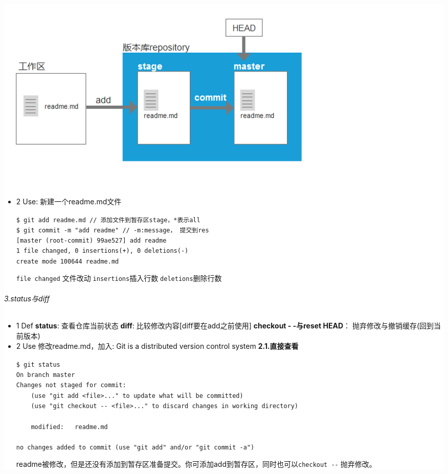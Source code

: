 ![s](TL01/stage.png)
- 2 Use:
    新建一个readme.md文件
    ```
    $ git add readme.md // 添加文件到暂存区stage，*表示all
    $ git commit -m "add readme" // -m:message， 提交到res
    [master (root-commit) 99ae527] add readme
    1 file changed, 0 insertions(+), 0 deletions(-)
    create mode 100644 readme.md
    ```
    `file changed` 文件改动 `insertions`插入行数 `deletions`删除行数

###### 3.status与diff 
- 1 Def
    **status**: 查看仓库当前状态
    **diff**: 比较修改内容[diff要在add之前使用]
    **checkout - -与reset HEAD**： 抛弃修改与撤销缓存(回到当前版本)
- 2 Use
    修改readme.md，加入:
        Git is a distributed version control system
    **2.1.直接查看**
    ```
    $ git status
    On branch master
    Changes not staged for commit:
        (use "git add <file>..." to update what will be committed)
        (use "git checkout -- <file>..." to discard changes in working directory)

        modified:   readme.md

    no changes added to commit (use "git add" and/or "git commit -a")
    ```
    readme被修改，但是还没有添加到暂存区准备提交。你可添加add到暂存区，同时也可以`checkout --` 抛弃修改。
